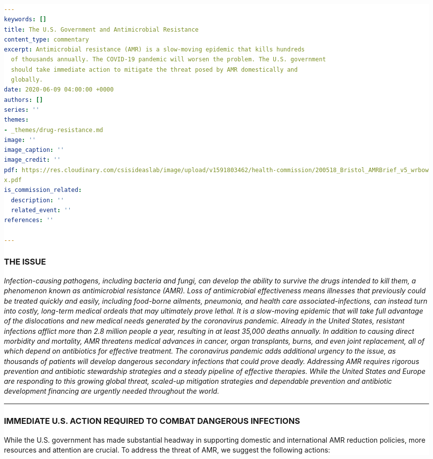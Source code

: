 ```yaml
---
keywords: []
title: The U.S. Government and Antimicrobial Resistance
content_type: commentary
excerpt: Antimicrobial resistance (AMR) is a slow-moving epidemic that kills hundreds
  of thousands annually. The COVID-19 pandemic will worsen the problem. The U.S. government
  should take immediate action to mitigate the threat posed by AMR domestically and
  globally.
date: 2020-06-09 04:00:00 +0000
authors: []
series: ''
themes:
- _themes/drug-resistance.md
image: ''
image_caption: ''
image_credit: ''
pdf: https://res.cloudinary.com/csisideaslab/image/upload/v1591803462/health-commission/200518_Bristol_AMRBrief_v5_wrbowx.pdf
is_commission_related:
  description: ''
  related_event: ''
references: ''

---
```

### **THE ISSUE**

_Infection-causing pathogens, including bacteria and fungi, can develop the ability to survive the drugs intended to kill them, a phenomenon known as antimicrobial resistance (AMR). Loss of antimicrobial effectiveness means illnesses that previously could be treated quickly and easily, including food-borne ailments, pneumonia, and health care associated-infections, can instead turn into costly, long-term medical ordeals that may ultimately prove lethal. It is a slow-moving epidemic that will take full advantage of the dislocations and new medical needs generated by the coronavirus pandemic. Already in the United States, resistant infections afflict more than 2.8 million people a year, resulting in at least 35,000 deaths annually. In addition to causing direct morbidity and mortality, AMR threatens medical advances in cancer, organ transplants, burns, and even joint replacement, all of which depend on antibiotics for effective treatment. The coronavirus pandemic adds additional urgency to the issue, as thousands of patients will develop dangerous secondary infections that could prove deadly. Addressing AMR requires rigorous prevention and antibiotic stewardship strategies and a steady pipeline of effective therapies. While the United States and Europe are responding to this growing global threat, scaled-up mitigation strategies and dependable prevention and antibiotic development financing are urgently needed throughout the world._

***

### **IMMEDIATE U.S. ACTION REQUIRED TO COMBAT DANGEROUS INFECTIONS**

While the U.S. government has made substantial headway in supporting domestic and international AMR reduction policies, more resources and attention are crucial. To address the threat of AMR, we suggest the following actions:
